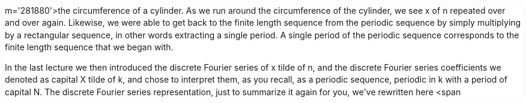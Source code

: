   m='281880'>the</span> <span m='282000'>circumference</span> <span
  m='282660'>of</span> <span m='282750'>a</span> <span
  m='282810'>cylinder.</span> <span m='284310'>As</span> <span
  m='284460'>we</span> <span m='284610'>run</span> <span
  m='284820'>around</span> <span m='285090'>the</span> <span
  m='285180'>circumference</span> <span m='285840'>of</span> <span
  m='285930'>the</span> <span m='286020'>cylinder,</span> <span
  m='287230'>we</span> <span m='287280'>see</span> <span m='287640'>x</span>
  <span m='287940'>of</span> <span m='288100'>n</span> <span
  m='288690'>repeated</span> <span m='289320'>over</span> <span
  m='289650'>and</span> <span m='289740'>over</span> <span
  m='290040'>again.</span> <span m='292610'>Likewise,</span> <span
  m='293630'>we</span> <span m='293810'>were</span> <span m='293960'>able</span>
  <span m='294290'>to</span> <span m='294440'>get</span> <span
  m='294800'>back</span> <span m='295310'>to</span> <span m='295850'>the</span>
  <span m='295970'>finite</span> <span m='296390'>length</span> <span
  m='296660'>sequence</span> <span m='297620'>from</span> <span
  m='297830'>the</span> <span m='297950'>periodic</span> <span
  m='298550'>sequence</span> <span m='299930'>by</span> <span
  m='300620'>simply</span> <span m='301040'>multiplying</span> <span
  m='301760'>by</span> <span m='302000'>a</span> <span
  m='302060'>rectangular</span> <span m='302750'>sequence,</span> <span
  m='303410'>in</span> <span m='303560'>other</span> <span
  m='303770'>words</span> <span m='304250'>extracting</span> <span
  m='305000'>a</span> <span m='305030'>single</span> <span
  m='305390'>period.</span> <span m='306860'>A</span> <span
  m='306920'>single</span> <span m='307310'>period</span> <span
  m='307880'>of</span> <span m='308030'>the</span> <span
  m='308120'>periodic</span> <span m='308720'>sequence</span> <span
  m='309740'>corresponds</span> <span m='310850'>to</span> <span
  m='310970'>the</span> <span m='311060'>finite</span> <span
  m='311480'>length</span> <span m='311690'>sequence</span> <span
  m='312230'>that</span> <span m='312350'>we</span> <span
  m='312500'>began</span> <span m='312920'>with.</span> </p><p><span
  m='314610'>In</span> <span m='314700'>the</span> <span m='314760'>last</span>
  <span m='315090'>lecture</span> <span m='315450'>we</span> <span
  m='315540'>then</span> <span m='316020'>introduced</span> <span
  m='316650'>the</span> <span m='316890'>discrete</span> <span
  m='317280'>Fourier</span> <span m='317730'>series</span> <span
  m='318540'>of</span> <span m='319320'>x</span> <span m='319860'>tilde</span>
  <span m='320290'>of n,</span> <span m='321390'>and</span> <span
  m='322030'>the</span> <span m='322130'>discrete</span> <span
  m='322500'>Fourier</span> <span m='322890'>series</span> <span
  m='323280'>coefficients</span> <span m='324150'>we</span> <span
  m='324300'>denoted</span> <span m='324870'>as</span> <span
  m='325140'>capital</span> <span m='325590'>X</span> <span
  m='325800'>tilde</span> <span m='326130'>of</span> <span m='326380'>k,</span>
  <span m='327360'>and</span> <span m='327480'>chose</span> <span
  m='327840'>to</span> <span m='327960'>interpret</span> <span
  m='328470'>them,</span> <span m='328810'>as</span> <span m='328950'>you</span>
  <span m='329040'>recall,</span> <span m='330090'>as</span> <span
  m='330750'>a</span> <span m='331140'>periodic</span> <span
  m='331800'>sequence,</span> <span m='333210'>periodic</span> <span
  m='334020'>in</span> <span m='334170'>k</span> <span m='335190'>with</span>
  <span m='335310'>a</span> <span m='335370'>period</span> <span
  m='335850'>of</span> <span m='335940'>capital</span> <span
  m='336420'>N.</span> <span m='338430'>The</span> <span
  m='338700'>discrete</span> <span m='339090'>Fourier</span> <span
  m='339510'>series</span> <span m='339930'>representation,</span> <span
  m='341220'>just</span> <span m='341760'>to</span> <span
  m='342390'>summarize</span> <span m='342990'>it</span> <span
  m='343050'>again</span> <span m='343350'>for</span> <span
  m='343650'>you,</span> <span m='344760'>we've</span> <span
  m='345210'>rewritten</span> <span m='345720'>here</span> <span